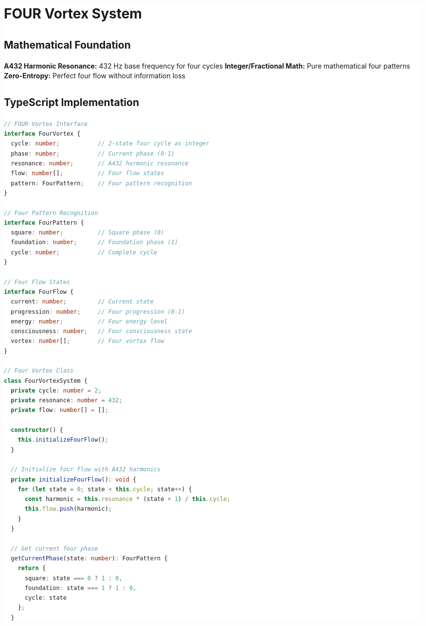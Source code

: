 # FOUR Vortex System

## Mathematical Foundation

**A432 Harmonic Resonance:** 432 Hz base frequency for four cycles
**Integer/Fractional Math:** Pure mathematical four patterns
**Zero-Entropy:** Perfect four flow without information loss

## TypeScript Implementation

```typescript
// FOUR Vortex Interface
interface FourVortex {
  cycle: number;           // 2-state four cycle as integer
  phase: number;           // Current phase (0-1)
  resonance: number;       // A432 harmonic resonance
  flow: number[];          // Four flow states
  pattern: FourPattern;    // Four pattern recognition
}

// Four Pattern Recognition
interface FourPattern {
  square: number;          // Square phase (0)
  foundation: number;      // Foundation phase (1)
  cycle: number;           // Complete cycle
}

// Four Flow States
interface FourFlow {
  current: number;         // Current state
  progression: number;     // Four progression (0-1)
  energy: number;          // Four energy level
  consciousness: number;   // Four consciousness state
  vortex: number[];        // Four vortex flow
}

// Four Vortex Class
class FourVortexSystem {
  private cycle: number = 2;
  private resonance: number = 432;
  private flow: number[] = [];
  
  constructor() {
    this.initializeFourFlow();
  }
  
  // Initialize four flow with A432 harmonics
  private initializeFourFlow(): void {
    for (let state = 0; state < this.cycle; state++) {
      const harmonic = this.resonance * (state + 1) / this.cycle;
      this.flow.push(harmonic);
    }
  }
  
  // Get current four phase
  getCurrentPhase(state: number): FourPattern {
    return {
      square: state === 0 ? 1 : 0,
      foundation: state === 1 ? 1 : 0,
      cycle: state
    };
  }
```